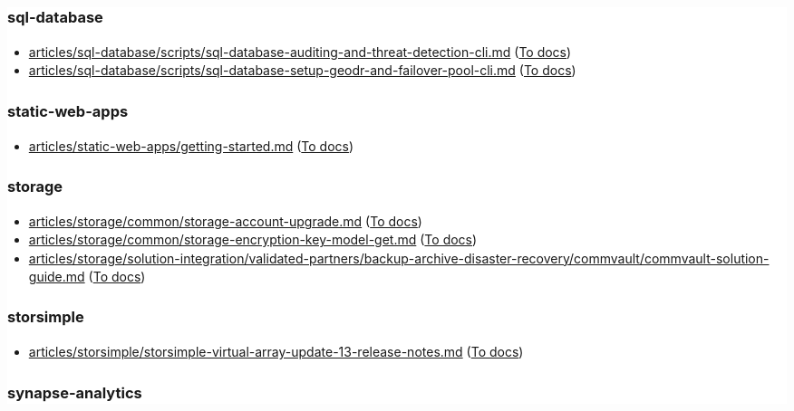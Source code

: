 ### sql-database
- [articles/sql-database/scripts/sql-database-auditing-and-threat-detection-cli.md](https://github.com/MicrosoftDocs/azure-docs/compare/1de590e..6361644#diff-26e0cc391e8ab7b93134b7f33b8df075243d3993e67278a94092c8d10ed04e57) ([To docs](https://docs.microsoft.com/en-us/azure/sql-database/scripts/sql-database-auditing-and-threat-detection-cli?WT.mc_id=AZ-MVP-5003408))
- [articles/sql-database/scripts/sql-database-setup-geodr-and-failover-pool-cli.md](https://github.com/MicrosoftDocs/azure-docs/compare/1de590e..6361644#diff-ed37e75967732507180ba59165862f2fb9377a30d21e6bdae03e9c0cfed0f437) ([To docs](https://docs.microsoft.com/en-us/azure/sql-database/scripts/sql-database-setup-geodr-and-failover-pool-cli?WT.mc_id=AZ-MVP-5003408))
    
### static-web-apps
- [articles/static-web-apps/getting-started.md](https://github.com/MicrosoftDocs/azure-docs/compare/1de590e..6361644#diff-d47d4848503d80ec3435132ebadb6e0b159317877ebc096c3a424325f492c9da) ([To docs](https://docs.microsoft.com/en-us/azure/static-web-apps/getting-started?WT.mc_id=AZ-MVP-5003408))
    
### storage
- [articles/storage/common/storage-account-upgrade.md](https://github.com/MicrosoftDocs/azure-docs/compare/1de590e..6361644#diff-72abd577c50128b226c22741ed53bdfd50bb395942463d7c42c0e7de94e777a9) ([To docs](https://docs.microsoft.com/en-us/azure/storage/common/storage-account-upgrade?WT.mc_id=AZ-MVP-5003408))
- [articles/storage/common/storage-encryption-key-model-get.md](https://github.com/MicrosoftDocs/azure-docs/compare/1de590e..6361644#diff-16b75564d4f64c5ead88a870eb1433a3eeeef63f19f0fce2b70fc7d1269c7032) ([To docs](https://docs.microsoft.com/en-us/azure/storage/common/storage-encryption-key-model-get?WT.mc_id=AZ-MVP-5003408))
- [articles/storage/solution-integration/validated-partners/backup-archive-disaster-recovery/commvault/commvault-solution-guide.md](https://github.com/MicrosoftDocs/azure-docs/compare/1de590e..6361644#diff-60efff3e82bb58f570dd5e9b406aa2bf92accc56c047860f54ad2f2e538f3208) ([To docs](https://docs.microsoft.com/en-us/azure/storage/solution-integration/validated-partners/backup-archive-disaster-recovery/commvault/commvault-solution-guide?WT.mc_id=AZ-MVP-5003408))
    
### storsimple
- [articles/storsimple/storsimple-virtual-array-update-13-release-notes.md](https://github.com/MicrosoftDocs/azure-docs/compare/1de590e..6361644#diff-ae6b2861f0f6b5820069fd5f25d7a51e199f2a04186968f8b0ecea0a48c24290) ([To docs](https://docs.microsoft.com/en-us/azure/storsimple/storsimple-virtual-array-update-13-release-notes?WT.mc_id=AZ-MVP-5003408))
    
### synapse-analytics
